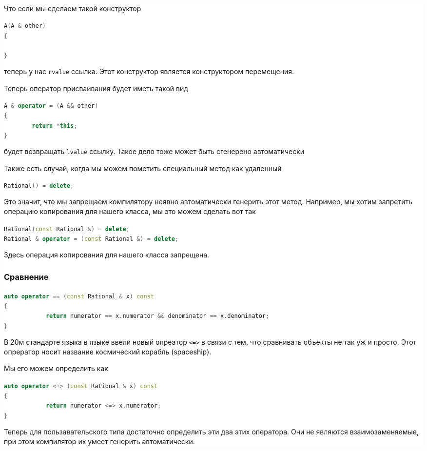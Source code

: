 Что если мы сделаем такой конструктор

```cpp
A(A & other)
{
		
}
```

теперь у нас `rvalue` ссылка. Этот конструктор является конструктором перемещения. 

Теперь оператор присваивания будет иметь такой вид

```cpp
A & operator = (A && other) 
{
		return *this;
}
```

будет возвращать `lvalue` ссылку. Такое дело тоже может быть сгенерено автоматически

Также есть случай, когда мы можем пометить специальный метод как удаленный 

```cpp
Rational() = delete;
```

Это значит, что мы запрещаем компилятору неявно автоматически генерить этот метод. Например, мы хотим запретить операцию копирования для нашего класса, мы это можем сделать вот так

```cpp
Rational(const Rational &) = delete;
Rational & operator = (const Rational &) = delete;
```

Здесь операция копирования для нашего класса запрещена.

### Cравнение

```cpp
auto operator == (const Rational & x) const
{
			return numerator == x.numerator && denominator == x.denominator;
}
```

В 20м стандарте языка в языке ввели новый опреатор `<=>` в связи с тем, что сравнивать объекты не так уж и просто. Этот опрератор носит название космический корабль (spaceship).

Мы его можем определить как

```cpp
auto operator <=> (const Rational & x) const
{
			return numerator <=> x.numerator;
}
```

Теперь для пользавательского типа достаточно определить эти два этих оператора. Они не являются взаимозаменяемые, при этом компилятор их умеет генерить автоматически. 
